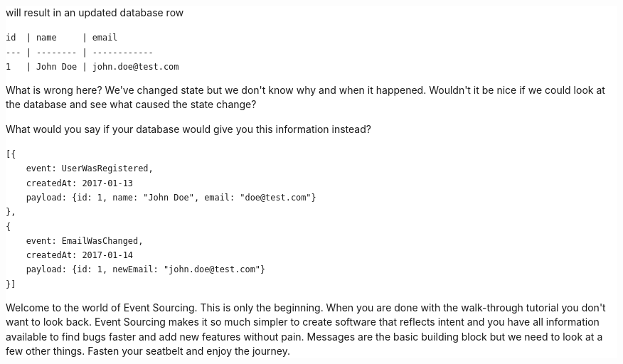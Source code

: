 will result in an updated database row

```
id  | name     | email
--- | -------- | ------------
1   | John Doe | john.doe@test.com
```

What is wrong here? We've changed state but we don't know why and when it happened.
Wouldn't it be nice if we could look at the database and see what caused the state change?

What would you say if your database would give you this information instead?

```
[{
    event: UserWasRegistered,
    createdAt: 2017-01-13
    payload: {id: 1, name: "John Doe", email: "doe@test.com"}
},
{
    event: EmailWasChanged,
    createdAt: 2017-01-14
    payload: {id: 1, newEmail: "john.doe@test.com"}
}]
```

Welcome to the world of Event Sourcing. This is only the beginning. When you are done with the walk-through tutorial
you don't want to look back. Event Sourcing makes it so much simpler to create software that reflects intent and you have
all information available to find bugs faster and add new features without pain. Messages are the basic building block but
we need to look at a few other things. Fasten your seatbelt and enjoy the journey.